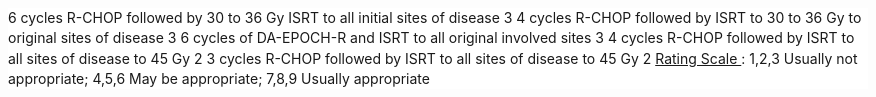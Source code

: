    </td>
  </tr>
  <tr>
   <td valign="top">
    6 cycles R-CHOP followed by 30 to 36 Gy ISRT to all initial sites of disease
   </td>
   <td class="Center" valign="middle">
    3
   </td>
   <td valign="top">
   </td>
  </tr>
  <tr>
   <td valign="top">
    4 cycles R-CHOP followed by ISRT to 30 to 36 Gy to original sites of disease
   </td>
   <td class="Center" valign="middle">
    3
   </td>
   <td valign="top">
   </td>
  </tr>
  <tr>
   <td valign="top">
    6 cycles of DA-EPOCH-R and ISRT to all original involved sites
   </td>
   <td class="Center" valign="middle">
    3
   </td>
   <td valign="top">
   </td>
  </tr>
  <tr>
   <td valign="top">
    4 cycles R-CHOP followed by ISRT to all sites of disease to 45 Gy
   </td>
   <td class="Center" valign="middle">
    2
   </td>
   <td valign="top">
   </td>
  </tr>
  <tr>
   <td valign="top">
    3 cycles R-CHOP followed by ISRT to all sites of disease to 45 Gy
   </td>
   <td class="Center" valign="middle">
    2
   </td>
   <td valign="top">
   </td>
  </tr>
 </tbody>
 <tfoot>
  <tr>
   <th colspan="3" scope="row" valign="top">
    <span style="text-decoration: underline;">
     Rating Scale
    </span>
    : 1,2,3 Usually not appropriate; 4,5,6 May be appropriate; 7,8,9 Usually appropriate
   </th>
  </tr>
 </tfoot>
</table>